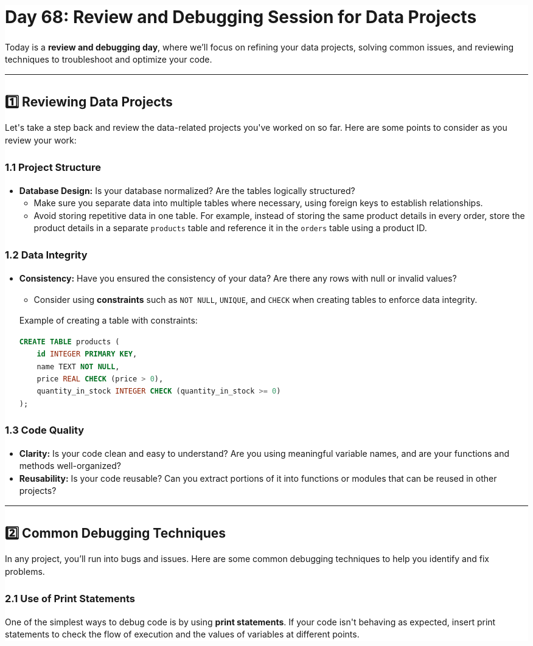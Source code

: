 # **Day 68: Review and Debugging Session for Data Projects**

Today is a **review and debugging day**, where we’ll focus on refining your data projects, solving common issues, and reviewing techniques to troubleshoot and optimize your code.

---

## **1️⃣ Reviewing Data Projects**

Let's take a step back and review the data-related projects you've worked on so far. Here are some points to consider as you review your work:

### **1.1 Project Structure**
- **Database Design:** Is your database normalized? Are the tables logically structured?
  - Make sure you separate data into multiple tables where necessary, using foreign keys to establish relationships.
  - Avoid storing repetitive data in one table. For example, instead of storing the same product details in every order, store the product details in a separate `products` table and reference it in the `orders` table using a product ID.

### **1.2 Data Integrity**
- **Consistency:** Have you ensured the consistency of your data? Are there any rows with null or invalid values?
  - Consider using **constraints** such as `NOT NULL`, `UNIQUE`, and `CHECK` when creating tables to enforce data integrity.

  Example of creating a table with constraints:
  ```sql
  CREATE TABLE products (
      id INTEGER PRIMARY KEY,
      name TEXT NOT NULL,
      price REAL CHECK (price > 0),
      quantity_in_stock INTEGER CHECK (quantity_in_stock >= 0)
  );
  ```

### **1.3 Code Quality**
- **Clarity:** Is your code clean and easy to understand? Are you using meaningful variable names, and are your functions and methods well-organized?
- **Reusability:** Is your code reusable? Can you extract portions of it into functions or modules that can be reused in other projects?

---

## **2️⃣ Common Debugging Techniques**

In any project, you’ll run into bugs and issues. Here are some common debugging techniques to help you identify and fix problems.

### **2.1 Use of Print Statements**
One of the simplest ways to debug code is by using **print statements**. If your code isn't behaving as expected, insert print statements to check the flow of execution and the values of variables at different points.
